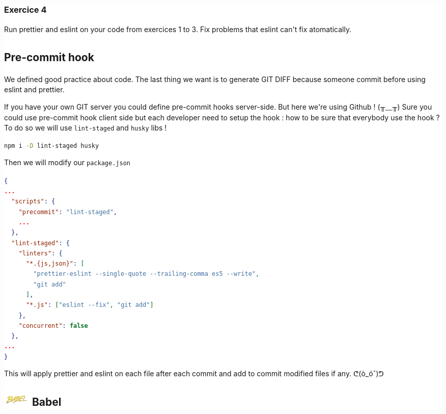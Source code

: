 ### Exercice 4

Run prettier and eslint on your code from exercices 1 to 3. Fix problems that eslint can't fix atomatically.

## Pre-commit hook

We defined good practice about code. The last thing we want is to generate GIT DIFF because someone commit before using eslint and prettier.

If you have your own GIT server you could define pre-commit hooks server-side. But here we're using Github ! (╥﹏╥)
Sure you could use pre-commit hook client side but each developer need to setup the hook : how to be sure that everybody use the hook ? To do so we will use `lint-staged` and `husky` libs !

```zsh
npm i -D lint-staged husky
```

Then we will modify our `package.json`

```json
{
...
  "scripts": {
    "precommit": "lint-staged",
    ...
  },
  "lint-staged": {
    "linters": {
      "*.{js,json}": [
        "prettier-eslint --single-quote --trailing-comma es5 --write",
        "git add"
      ],
      "*.js": ["eslint --fix", "git add"]
    },
    "concurrent": false
  },
...
}
```

This will apply prettier and eslint on each file after each commit and add to commit modified files if any. ᕦ(ò_óˇ)ᕤ

## <img src="./assets/babel.png" width=50 /> Babel
